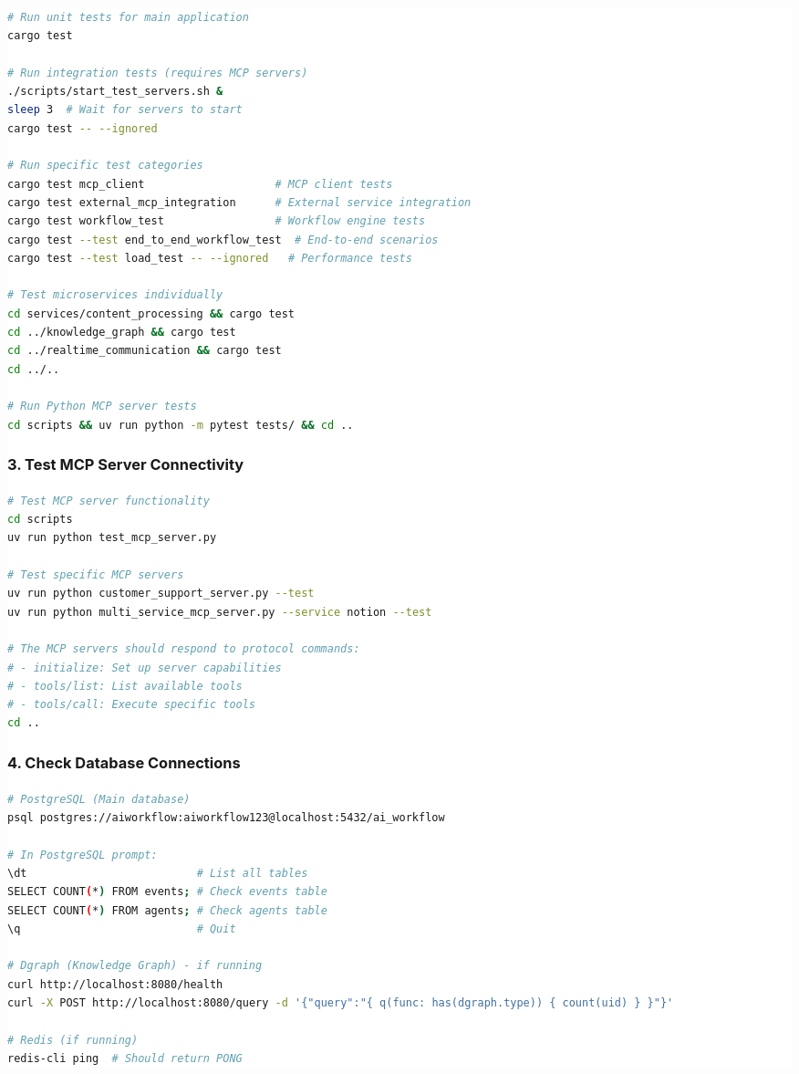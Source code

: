```bash
# Run unit tests for main application
cargo test

# Run integration tests (requires MCP servers)
./scripts/start_test_servers.sh &
sleep 3  # Wait for servers to start
cargo test -- --ignored

# Run specific test categories
cargo test mcp_client                    # MCP client tests
cargo test external_mcp_integration      # External service integration
cargo test workflow_test                 # Workflow engine tests  
cargo test --test end_to_end_workflow_test  # End-to-end scenarios
cargo test --test load_test -- --ignored   # Performance tests

# Test microservices individually
cd services/content_processing && cargo test
cd ../knowledge_graph && cargo test
cd ../realtime_communication && cargo test
cd ../..

# Run Python MCP server tests
cd scripts && uv run python -m pytest tests/ && cd ..
```

### 3. Test MCP Server Connectivity

```bash
# Test MCP server functionality
cd scripts
uv run python test_mcp_server.py

# Test specific MCP servers
uv run python customer_support_server.py --test
uv run python multi_service_mcp_server.py --service notion --test

# The MCP servers should respond to protocol commands:
# - initialize: Set up server capabilities
# - tools/list: List available tools
# - tools/call: Execute specific tools
cd ..
```

### 4. Check Database Connections

```bash
# PostgreSQL (Main database)
psql postgres://aiworkflow:aiworkflow123@localhost:5432/ai_workflow

# In PostgreSQL prompt:
\dt                          # List all tables
SELECT COUNT(*) FROM events; # Check events table
SELECT COUNT(*) FROM agents; # Check agents table
\q                           # Quit

# Dgraph (Knowledge Graph) - if running
curl http://localhost:8080/health
curl -X POST http://localhost:8080/query -d '{"query":"{ q(func: has(dgraph.type)) { count(uid) } }"}'

# Redis (if running)
redis-cli ping  # Should return PONG
```
